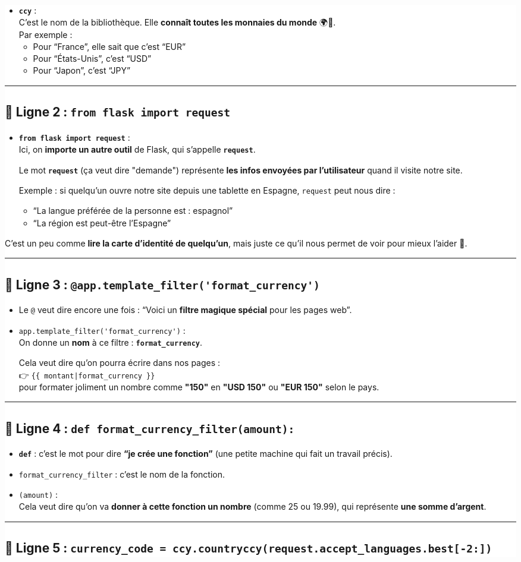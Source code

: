 - **`ccy`** :  
  C’est le nom de la bibliothèque. Elle **connaît toutes les monnaies du monde** 🌍💸.  
  Par exemple :
  - Pour “France”, elle sait que c’est “EUR”
  - Pour “États-Unis”, c’est “USD”
  - Pour “Japon”, c’est “JPY”

---

## 🧩 Ligne 2 : `from flask import request`

- **`from flask import request`** :  
  Ici, on **importe un autre outil** de Flask, qui s’appelle **`request`**.

  Le mot **`request`** (ça veut dire "demande") représente **les infos envoyées par l’utilisateur** quand il visite notre site.

  Exemple : si quelqu’un ouvre notre site depuis une tablette en Espagne, `request` peut nous dire :
  - “La langue préférée de la personne est : espagnol”
  - “La région est peut-être l’Espagne”

C’est un peu comme **lire la carte d’identité de quelqu’un**, mais juste ce qu’il nous permet de voir pour mieux l’aider 🪪.

---

## 🧩 Ligne 3 : `@app.template_filter('format_currency')`

- Le `@` veut dire encore une fois : “Voici un **filtre magique spécial** pour les pages web”.

- `app.template_filter('format_currency')` :  
  On donne un **nom** à ce filtre : **`format_currency`**.

  Cela veut dire qu’on pourra écrire dans nos pages :  
  👉 `{{ montant|format_currency }}`  
  pour formater joliment un nombre comme **"150"** en **"USD 150"** ou **"EUR 150"** selon le pays.

---

## 🧩 Ligne 4 : `def format_currency_filter(amount):`

- **`def`** : c’est le mot pour dire **“je crée une fonction”** (une petite machine qui fait un travail précis).

- `format_currency_filter` : c’est le nom de la fonction.

- `(amount)` :  
  Cela veut dire qu’on va **donner à cette fonction un nombre** (comme 25 ou 19.99), qui représente **une somme d’argent**.

---

## 🧩 Ligne 5 : `currency_code = ccy.countryccy(request.accept_languages.best[-2:])`
